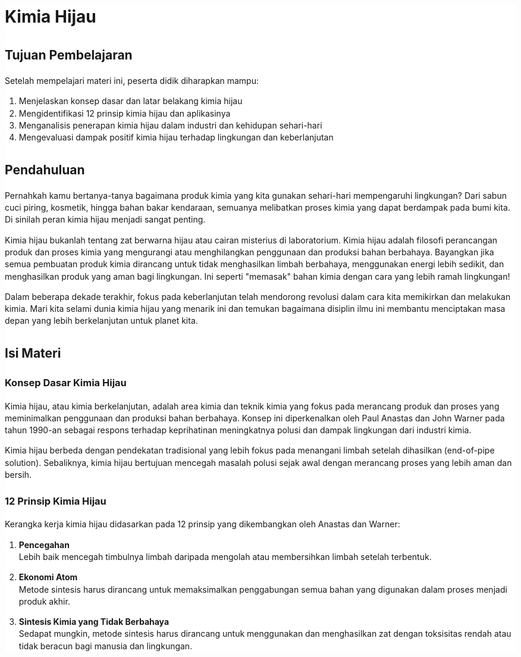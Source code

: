# Kimia Hijau

## Tujuan Pembelajaran

Setelah mempelajari materi ini, peserta didik diharapkan mampu:

1. Menjelaskan konsep dasar dan latar belakang kimia hijau
2. Mengidentifikasi 12 prinsip kimia hijau dan aplikasinya
3. Menganalisis penerapan kimia hijau dalam industri dan kehidupan sehari-hari
4. Mengevaluasi dampak positif kimia hijau terhadap lingkungan dan keberlanjutan

## Pendahuluan

Pernahkah kamu bertanya-tanya bagaimana produk kimia yang kita gunakan sehari-hari mempengaruhi lingkungan? Dari sabun cuci piring, kosmetik, hingga bahan bakar kendaraan, semuanya melibatkan proses kimia yang dapat berdampak pada bumi kita. Di sinilah peran kimia hijau menjadi sangat penting.

Kimia hijau bukanlah tentang zat berwarna hijau atau cairan misterius di laboratorium. Kimia hijau adalah filosofi perancangan produk dan proses kimia yang mengurangi atau menghilangkan penggunaan dan produksi bahan berbahaya. Bayangkan jika semua pembuatan produk kimia dirancang untuk tidak menghasilkan limbah berbahaya, menggunakan energi lebih sedikit, dan menghasilkan produk yang aman bagi lingkungan. Ini seperti "memasak" bahan kimia dengan cara yang lebih ramah lingkungan!

Dalam beberapa dekade terakhir, fokus pada keberlanjutan telah mendorong revolusi dalam cara kita memikirkan dan melakukan kimia. Mari kita selami dunia kimia hijau yang menarik ini dan temukan bagaimana disiplin ilmu ini membantu menciptakan masa depan yang lebih berkelanjutan untuk planet kita.

## Isi Materi

### Konsep Dasar Kimia Hijau

Kimia hijau, atau kimia berkelanjutan, adalah area kimia dan teknik kimia yang fokus pada merancang produk dan proses yang meminimalkan penggunaan dan produksi bahan berbahaya. Konsep ini diperkenalkan oleh Paul Anastas dan John Warner pada tahun 1990-an sebagai respons terhadap keprihatinan meningkatnya polusi dan dampak lingkungan dari industri kimia.

Kimia hijau berbeda dengan pendekatan tradisional yang lebih fokus pada menangani limbah setelah dihasilkan (end-of-pipe solution). Sebaliknya, kimia hijau bertujuan mencegah masalah polusi sejak awal dengan merancang proses yang lebih aman dan bersih.

### 12 Prinsip Kimia Hijau

Kerangka kerja kimia hijau didasarkan pada 12 prinsip yang dikembangkan oleh Anastas dan Warner:

1. **Pencegahan**  
   Lebih baik mencegah timbulnya limbah daripada mengolah atau membersihkan limbah setelah terbentuk.

2. **Ekonomi Atom**  
   Metode sintesis harus dirancang untuk memaksimalkan penggabungan semua bahan yang digunakan dalam proses menjadi produk akhir.

3. **Sintesis Kimia yang Tidak Berbahaya**  
   Sedapat mungkin, metode sintesis harus dirancang untuk menggunakan dan menghasilkan zat dengan toksisitas rendah atau tidak beracun bagi manusia dan lingkungan.

